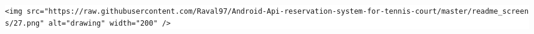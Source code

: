     <img src="https://raw.githubusercontent.com/Raval97/Android-Api-reservation-system-for-tennis-court/master/readme_screens/27.png" alt="drawing" width="200" />